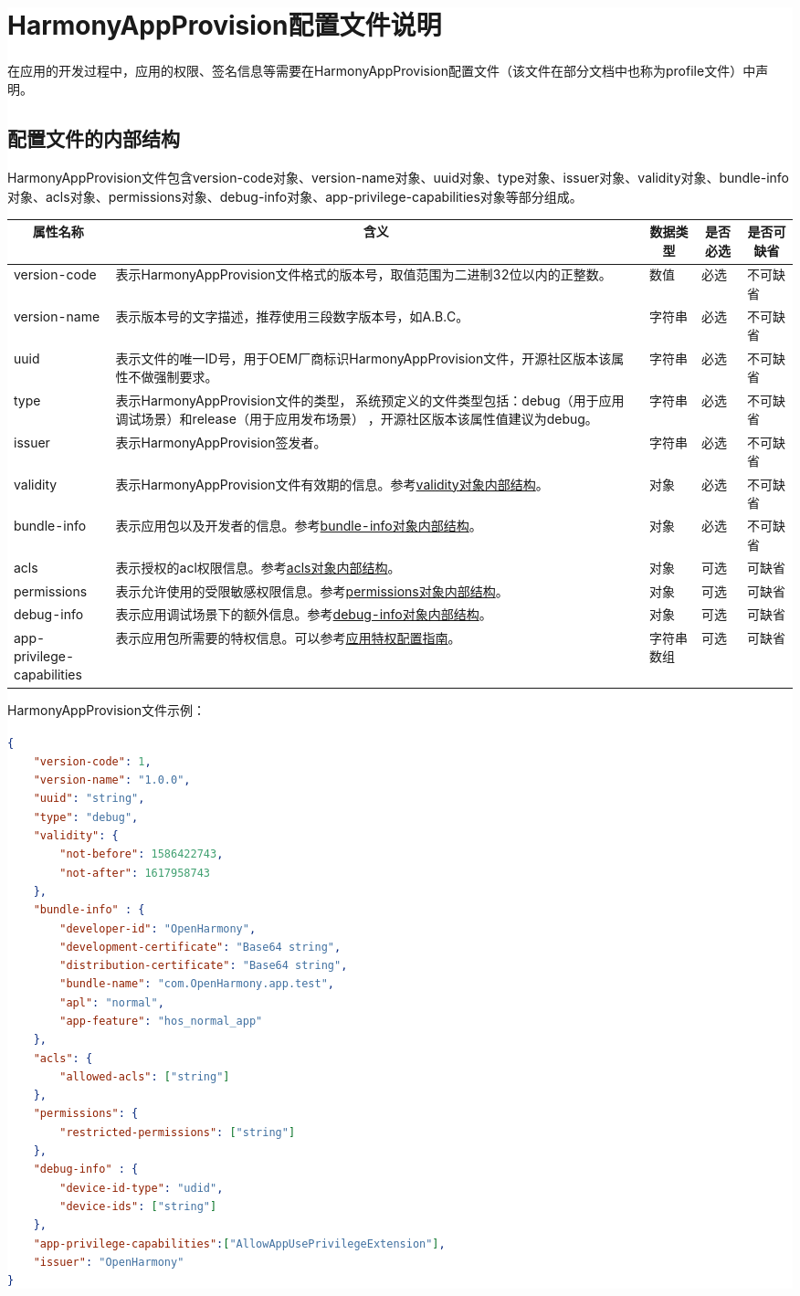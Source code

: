 #  HarmonyAppProvision配置文件说明
在应用的开发过程中，应用的权限、签名信息等需要在HarmonyAppProvision配置文件（该文件在部分文档中也称为profile文件）中声明。

## 配置文件的内部结构
HarmonyAppProvision文件包含version-code对象、version-name对象、uuid对象、type对象、issuer对象、validity对象、bundle-info对象、acls对象、permissions对象、debug-info对象、app-privilege-capabilities对象等部分组成。

| 属性名称     | 含义                                                                                     | 数据类型 | 是否必选 | 是否可缺省 |
| ----------- | ---------------------------------------------------------------------------------------- | -------- | -------- | -------- |
| version-code | 表示HarmonyAppProvision文件格式的版本号，取值范围为二进制32位以内的正整数。 | 数值   | 必选 | 不可缺省                 |
| version-name     | 表示版本号的文字描述，推荐使用三段数字版本号，如A.B.C。        | 字符串   | 必选 | 不可缺省 |
| uuid    | 表示文件的唯一ID号，用于OEM厂商标识HarmonyAppProvision文件，开源社区版本该属性不做强制要求。                       | 字符串     | 必选 | 不可缺省 |
| type | 表示HarmonyAppProvision文件的类型， 系统预定义的文件类型包括：debug（用于应用调试场景）和release（用于应用发布场景） ，开源社区版本该属性值建议为debug。 | 字符串     | 必选 | 不可缺省 |
| issuer | 表示HarmonyAppProvision签发者。        | 字符串     | 必选 | 不可缺省 |
| validity    | 表示HarmonyAppProvision文件有效期的信息。参考[validity对象内部结构](#validity对象内部结构)。  | 对象     | 必选 | 不可缺省  |
| bundle-info | 表示应用包以及开发者的信息。参考[bundle-info对象内部结构](#bundle-info对象内部结构)。         | 对象     | 必选 | 不可缺省  |
| acls        | 表示授权的acl权限信息。参考[acls对象内部结构](#acls对象内部结构)。                           | 对象     | 可选 | 可缺省    |
| permissions | 表示允许使用的受限敏感权限信息。参考[permissions对象内部结构](#permissions对象内部结构)。      | 对象     | 可选 | 可缺省    |
| debug-info  | 表示应用调试场景下的额外信息。参考[debug-info对象内部结构](#debug-info对象内部结构)。          | 对象     | 可选 | 可缺省         |
| app-privilege-capabilities | 表示应用包所需要的特权信息。可以参考[应用特权配置指南](../../device-dev/subsystems/subsys-app-privilege-config-guide.md)。   | 字符串数组 | 可选 | 可缺省         |

HarmonyAppProvision文件示例：
```json
{
    "version-code": 1,
    "version-name": "1.0.0",
	"uuid": "string",
	"type": "debug",
	"validity": {
		"not-before": 1586422743,
		"not-after": 1617958743
	},
	"bundle-info" : {
		"developer-id": "OpenHarmony",
		"development-certificate": "Base64 string",
		"distribution-certificate": "Base64 string",
		"bundle-name": "com.OpenHarmony.app.test",
		"apl": "normal",
        "app-feature": "hos_normal_app"
	},
	"acls": {
		"allowed-acls": ["string"]
    },
	"permissions": {
		"restricted-permissions": ["string"]
    },
    "debug-info" : {
	    "device-id-type": "udid",
	    "device-ids": ["string"]
    },
    "app-privilege-capabilities":["AllowAppUsePrivilegeExtension"],
    "issuer": "OpenHarmony"
}

```